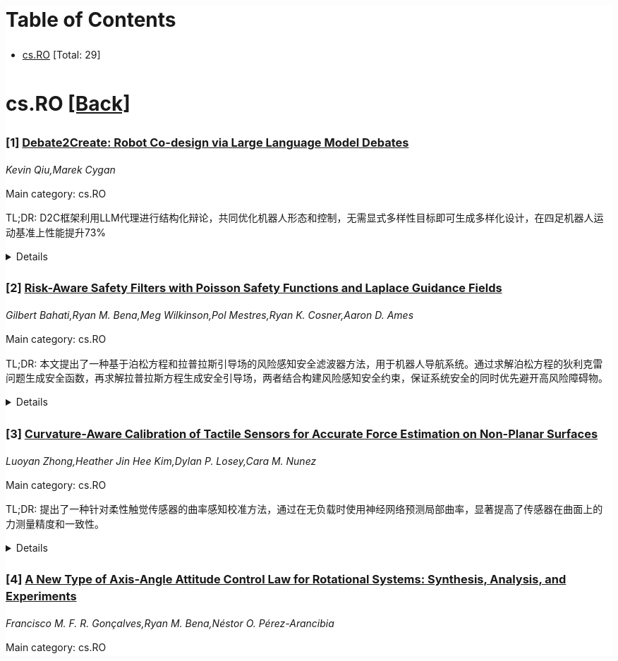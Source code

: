<div id=toc></div>

# Table of Contents

- [cs.RO](#cs.RO) [Total: 29]


<div id='cs.RO'></div>

# cs.RO [[Back]](#toc)

### [1] [Debate2Create: Robot Co-design via Large Language Model Debates](https://arxiv.org/abs/2510.25850)
*Kevin Qiu,Marek Cygan*

Main category: cs.RO

TL;DR: D2C框架利用LLM代理进行结构化辩论，共同优化机器人形态和控制，无需显式多样性目标即可生成多样化设计，在四足机器人运动基准上性能提升73%


<details><summary>Details</summary></details>


### [2] [Risk-Aware Safety Filters with Poisson Safety Functions and Laplace Guidance Fields](https://arxiv.org/abs/2510.25913)
*Gilbert Bahati,Ryan M. Bena,Meg Wilkinson,Pol Mestres,Ryan K. Cosner,Aaron D. Ames*

Main category: cs.RO

TL;DR: 本文提出了一种基于泊松方程和拉普拉斯引导场的风险感知安全滤波器方法，用于机器人导航系统。通过求解泊松方程的狄利克雷问题生成安全函数，再求解拉普拉斯方程生成安全引导场，两者结合构建风险感知安全约束，保证系统安全的同时优先避开高风险障碍物。


<details><summary>Details</summary></details>


### [3] [Curvature-Aware Calibration of Tactile Sensors for Accurate Force Estimation on Non-Planar Surfaces](https://arxiv.org/abs/2510.25965)
*Luoyan Zhong,Heather Jin Hee Kim,Dylan P. Losey,Cara M. Nunez*

Main category: cs.RO

TL;DR: 提出了一种针对柔性触觉传感器的曲率感知校准方法，通过在无负载时使用神经网络预测局部曲率，显著提高了传感器在曲面上的力测量精度和一致性。


<details><summary>Details</summary></details>


### [4] [A New Type of Axis-Angle Attitude Control Law for Rotational Systems: Synthesis, Analysis, and Experiments](https://arxiv.org/abs/2510.25985)
*Francisco M. F. R. Gonçalves,Ryan M. Bena,Néstor O. Pérez-Arancibia*

Main category: cs.RO
